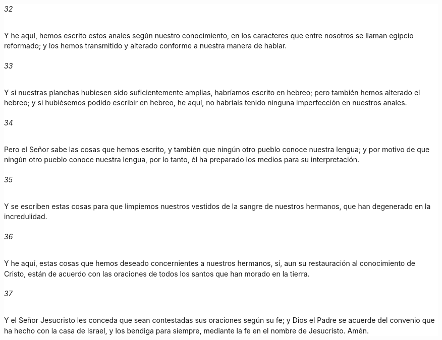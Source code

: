 ###### 32 
Y he aquí, hemos escrito estos anales según nuestro conocimiento, en los caracteres que entre nosotros se llaman egipcio reformado; y los hemos transmitido y alterado conforme a nuestra manera de hablar.

###### 33 
Y si nuestras planchas hubiesen sido suficientemente amplias, habríamos escrito en hebreo; pero también hemos alterado el hebreo; y si hubiésemos podido escribir en hebreo, he aquí, no habríais tenido ninguna imperfección en nuestros anales.

###### 34 
Pero el Señor sabe las cosas que hemos escrito, y también que ningún otro pueblo conoce nuestra lengua; y por motivo de que ningún otro pueblo conoce nuestra lengua, por lo tanto, él ha preparado los medios para su interpretación.

###### 35 
Y se escriben estas cosas para que limpiemos nuestros vestidos de la sangre de nuestros hermanos, que han degenerado en la incredulidad.

###### 36 
Y he aquí, estas cosas que hemos deseado concernientes a nuestros hermanos, sí, aun su restauración al conocimiento de Cristo, están de acuerdo con las oraciones de todos los santos que han morado en la tierra.

###### 37 
Y el Señor Jesucristo les conceda que sean contestadas sus oraciones según su fe; y Dios el Padre se acuerde del convenio que ha hecho con la casa de Israel, y los bendiga para siempre, mediante la fe en el nombre de Jesucristo. Amén.

